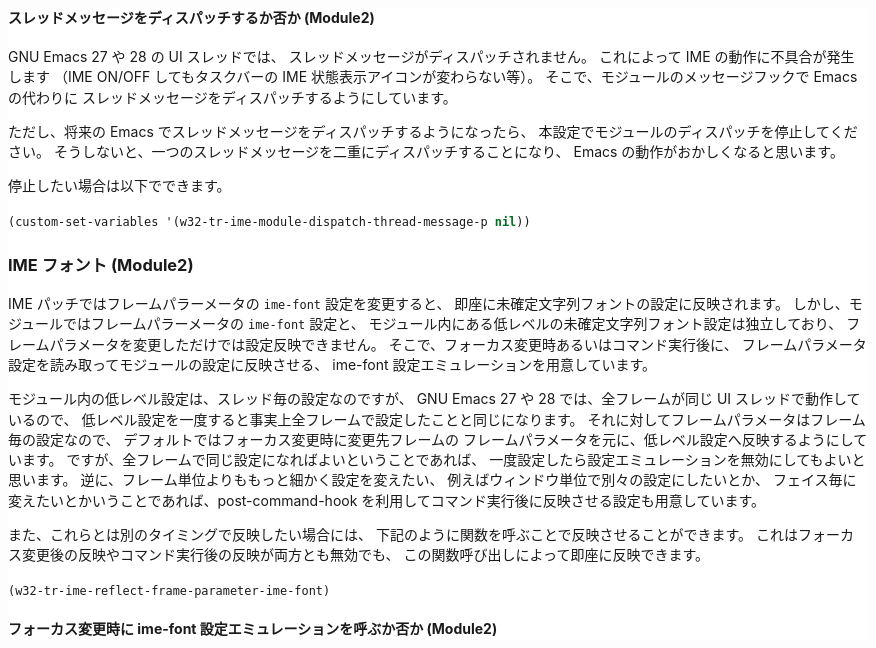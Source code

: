 #### スレッドメッセージをディスパッチするか否か (Module2)

GNU Emacs 27 や 28 の UI スレッドでは、
スレッドメッセージがディスパッチされません。
これによって IME の動作に不具合が発生します
（IME ON/OFF してもタスクバーの IME 状態表示アイコンが変わらない等）。
そこで、モジュールのメッセージフックで Emacs の代わりに
スレッドメッセージをディスパッチするようにしています。

ただし、将来の Emacs でスレッドメッセージをディスパッチするようになったら、
本設定でモジュールのディスパッチを停止してください。
そうしないと、一つのスレッドメッセージを二重にディスパッチすることになり、
Emacs の動作がおかしくなると思います。

停止したい場合は以下でできます。

```el
(custom-set-variables '(w32-tr-ime-module-dispatch-thread-message-p nil))
```

### IME フォント (Module2)

IME パッチではフレームパラーメータの `ime-font` 設定を変更すると、
即座に未確定文字列フォントの設定に反映されます。
しかし、モジュールではフレームパラーメータの `ime-font` 設定と、
モジュール内にある低レベルの未確定文字列フォント設定は独立しており、
フレームパラメータを変更しただけでは設定反映できません。
そこで、フォーカス変更時あるいはコマンド実行後に、
フレームパラメータ設定を読み取ってモジュールの設定に反映させる、
ime-font 設定エミュレーションを用意しています。

モジュール内の低レベル設定は、スレッド毎の設定なのですが、
GNU Emacs 27 や 28 では、全フレームが同じ UI スレッドで動作しているので、
低レベル設定を一度すると事実上全フレームで設定したことと同じになります。
それに対してフレームパラメータはフレーム毎の設定なので、
デフォルトではフォーカス変更時に変更先フレームの
フレームパラメータを元に、低レベル設定へ反映するようにしています。
ですが、全フレームで同じ設定になればよいということであれば、
一度設定したら設定エミュレーションを無効にしてもよいと思います。
逆に、フレーム単位よりももっと細かく設定を変えたい、
例えばウィンドウ単位で別々の設定にしたいとか、
フェイス毎に変えたいとかいうことであれば、post-command-hook
を利用してコマンド実行後に反映させる設定も用意しています。

また、これらとは別のタイミングで反映したい場合には、
下記のように関数を呼ぶことで反映させることができます。
これはフォーカス変更後の反映やコマンド実行後の反映が両方とも無効でも、
この関数呼び出しによって即座に反映できます。

```el
(w32-tr-ime-reflect-frame-parameter-ime-font)
```

#### フォーカス変更時に ime-font 設定エミュレーションを呼ぶか否か (Module2)
